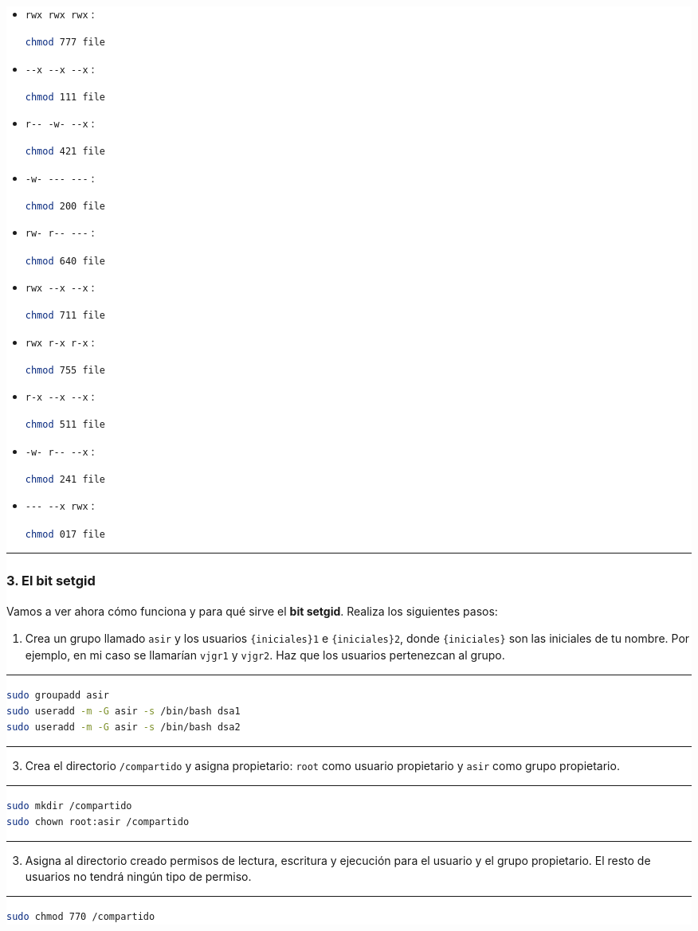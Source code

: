 - `rwx rwx rwx` : 
  ```bash
  chmod 777 file
  ```
- `--x --x --x` : 
  ```bash
  chmod 111 file
  ```
- `r-- -w- --x` :
  ```bash
  chmod 421 file
  ```
- `-w- --- ---` : 
  ```bash
  chmod 200 file
  ```
- `rw- r-- ---` :
  ```bash
  chmod 640 file
  ```
- `rwx --x --x` :
  ```bash
  chmod 711 file
  ```
- `rwx r-x r-x` :
  ```bash
  chmod 755 file
  ```
- `r-x --x --x` :
  ```bash
  chmod 511 file
  ```
- `-w- r-- --x` :
  ```bash
  chmod 241 file 
  ```
- `--- --x rwx` :
  ```bash
  chmod 017 file
  ```
---
### 3. El bit setgid

Vamos a ver ahora cómo funciona y para qué sirve el **bit setgid**. Realiza los siguientes pasos:

1. Crea un grupo llamado `asir` y los usuarios `{iniciales}1` e `{iniciales}2`, donde `{iniciales}` son las iniciales de tu nombre. Por ejemplo, en mi caso se llamarían `vjgr1` y `vjgr2`. Haz que los usuarios pertenezcan al grupo.
---
```bash
sudo groupadd asir
sudo useradd -m -G asir -s /bin/bash dsa1
sudo useradd -m -G asir -s /bin/bash dsa2
```
---
3. Crea el directorio `/compartido` y asigna propietario: `root` como usuario propietario y `asir` como grupo propietario.
---
```bash
sudo mkdir /compartido
sudo chown root:asir /compartido
```
---
3.  Asigna al directorio creado permisos de lectura, escritura y ejecución para el usuario y el grupo propietario. El resto de usuarios no tendrá ningún tipo de permiso.
---
```bash
sudo chmod 770 /compartido
```